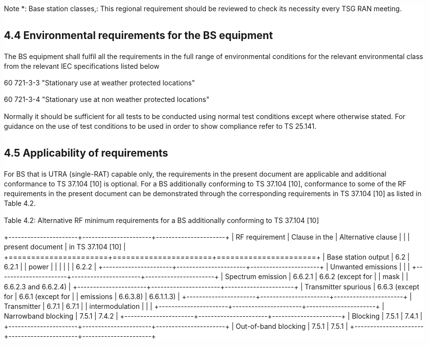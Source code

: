 Note \*: Base station classes,: This regional requirement should be
reviewed to check its necessity every TSG RAN meeting.

4.4 Environmental requirements for the BS equipment
---------------------------------------------------

The BS equipment shall fulfil all the requirements in the full range of
environmental conditions for the relevant environmental class from the
relevant IEC specifications listed below

60 721-3-3 \"Stationary use at weather protected locations\"

60 721-3-4 \"Stationary use at non weather protected locations\"

Normally it should be sufficient for all tests to be conducted using
normal test conditions except where otherwise stated. For guidance on
the use of test conditions to be used in order to show compliance refer
to TS 25.141.

4.5 Applicability of requirements
---------------------------------

For BS that is UTRA (single-RAT) capable only, the requirements in the
present document are applicable and additional conformance to TS 37.104
\[10\] is optional. For a BS additionally conforming to TS 37.104
\[10\], conformance to some of the RF requirements in the present
document can be demonstrated through the corresponding requirements in
TS 37.104 \[10\] as listed in Table 4.2.

Table 4.2: Alternative RF minimum requirements for a BS additionally
conforming to TS 37.104 \[10\]

+----------------------+----------------------+----------------------+
| RF requirement       | Clause in the        | Alternative clause   |
|                      | present document     | in TS 37.104 \[10\]  |
+======================+======================+======================+
| Base station output  | 6.2                  | 6.2.1                |
| power                |                      |                      |
|                      |                      | 6.2.2                |
+----------------------+----------------------+----------------------+
| Unwanted emissions   |                      |                      |
+----------------------+----------------------+----------------------+
| Spectrum emission    | 6.6.2.1              | 6.6.2 (except for    |
| mask                 |                      | 6.6.2.3 and 6.6.2.4) |
+----------------------+----------------------+----------------------+
| Transmitter spurious | 6.6.3 (except for    | 6.6.1 (except for    |
| emissions            | 6.6.3.8)             | 6.6.1.1.3)           |
+----------------------+----------------------+----------------------+
| Transmitter          | 6.7.1                | 6.7.1                |
| intermodulation      |                      |                      |
+----------------------+----------------------+----------------------+
| Narrowband blocking  | 7.5.1                | 7.4.2                |
+----------------------+----------------------+----------------------+
| Blocking             | 7.5.1                | 7.4.1                |
+----------------------+----------------------+----------------------+
| Out-of-band blocking | 7.5.1                | 7.5.1                |
+----------------------+----------------------+----------------------+